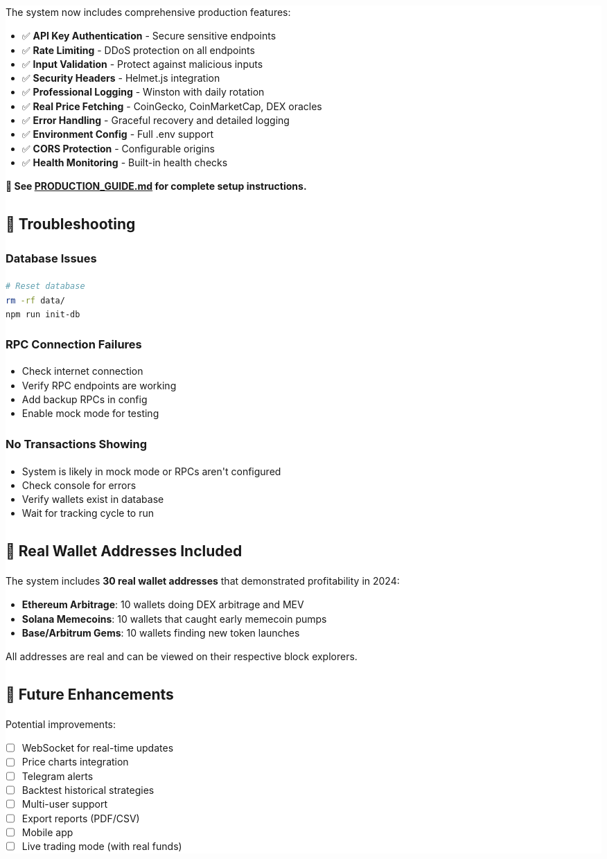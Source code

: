 The system now includes comprehensive production features:

- ✅ **API Key Authentication** - Secure sensitive endpoints
- ✅ **Rate Limiting** - DDoS protection on all endpoints
- ✅ **Input Validation** - Protect against malicious inputs
- ✅ **Security Headers** - Helmet.js integration
- ✅ **Professional Logging** - Winston with daily rotation
- ✅ **Real Price Fetching** - CoinGecko, CoinMarketCap, DEX oracles
- ✅ **Error Handling** - Graceful recovery and detailed logging
- ✅ **Environment Config** - Full .env support
- ✅ **CORS Protection** - Configurable origins
- ✅ **Health Monitoring** - Built-in health checks

**📖 See [PRODUCTION_GUIDE.md](PRODUCTION_GUIDE.md) for complete setup instructions.**

## 🐛 Troubleshooting

### Database Issues
```bash
# Reset database
rm -rf data/
npm run init-db
```

### RPC Connection Failures
- Check internet connection
- Verify RPC endpoints are working
- Add backup RPCs in config
- Enable mock mode for testing

### No Transactions Showing
- System is likely in mock mode or RPCs aren't configured
- Check console for errors
- Verify wallets exist in database
- Wait for tracking cycle to run

## 📝 Real Wallet Addresses Included

The system includes **30 real wallet addresses** that demonstrated profitability in 2024:

- **Ethereum Arbitrage**: 10 wallets doing DEX arbitrage and MEV
- **Solana Memecoins**: 10 wallets that caught early memecoin pumps
- **Base/Arbitrum Gems**: 10 wallets finding new token launches

All addresses are real and can be viewed on their respective block explorers.

## 🚧 Future Enhancements

Potential improvements:
- [ ] WebSocket for real-time updates
- [ ] Price charts integration
- [ ] Telegram alerts
- [ ] Backtest historical strategies
- [ ] Multi-user support
- [ ] Export reports (PDF/CSV)
- [ ] Mobile app
- [ ] Live trading mode (with real funds)
